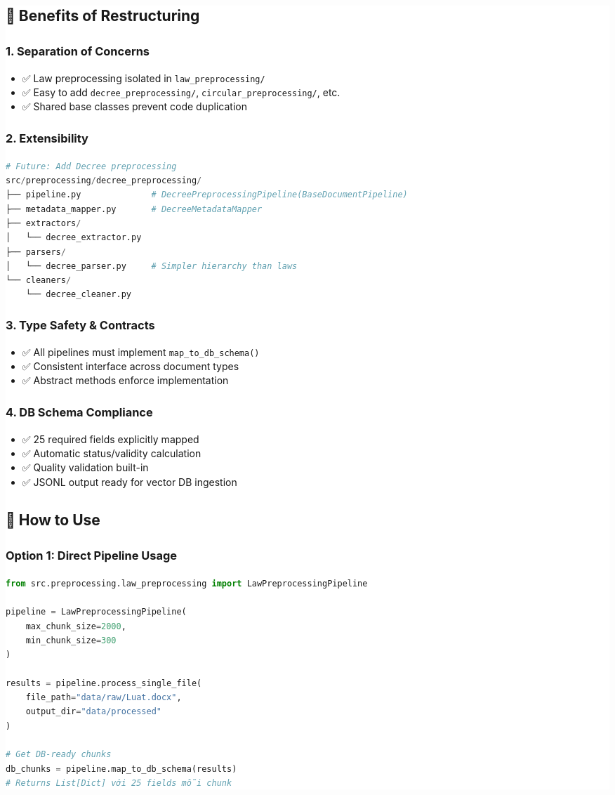 ## 🎯 Benefits of Restructuring

### 1. **Separation of Concerns**
- ✅ Law preprocessing isolated in `law_preprocessing/`
- ✅ Easy to add `decree_preprocessing/`, `circular_preprocessing/`, etc.
- ✅ Shared base classes prevent code duplication

### 2. **Extensibility**
```python
# Future: Add Decree preprocessing
src/preprocessing/decree_preprocessing/
├── pipeline.py              # DecreePreprocessingPipeline(BaseDocumentPipeline)
├── metadata_mapper.py       # DecreeMetadataMapper
├── extractors/
│   └── decree_extractor.py
├── parsers/
│   └── decree_parser.py     # Simpler hierarchy than laws
└── cleaners/
    └── decree_cleaner.py
```

### 3. **Type Safety & Contracts**
- ✅ All pipelines must implement `map_to_db_schema()`
- ✅ Consistent interface across document types
- ✅ Abstract methods enforce implementation

### 4. **DB Schema Compliance**
- ✅ 25 required fields explicitly mapped
- ✅ Automatic status/validity calculation
- ✅ Quality validation built-in
- ✅ JSONL output ready for vector DB ingestion

## 🚀 How to Use

### Option 1: Direct Pipeline Usage

```python
from src.preprocessing.law_preprocessing import LawPreprocessingPipeline

pipeline = LawPreprocessingPipeline(
    max_chunk_size=2000,
    min_chunk_size=300
)

results = pipeline.process_single_file(
    file_path="data/raw/Luat.docx",
    output_dir="data/processed"
)

# Get DB-ready chunks
db_chunks = pipeline.map_to_db_schema(results)
# Returns List[Dict] với 25 fields mỗi chunk
```
